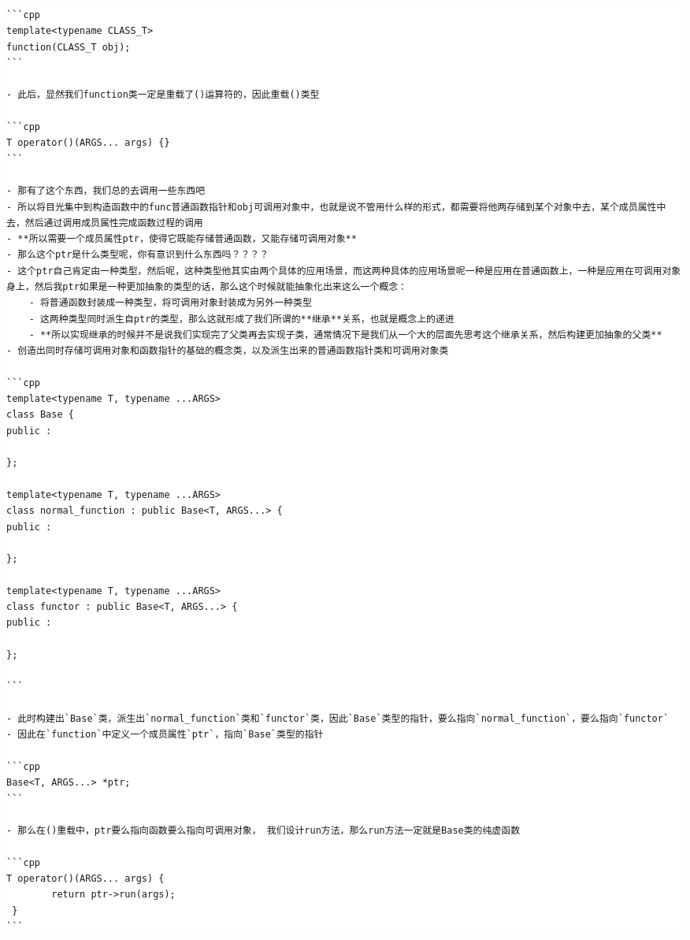     ```cpp
    template<typename CLASS_T>
    function(CLASS_T obj);
    ```
    
    - 此后，显然我们function类一定是重载了()运算符的，因此重载()类型
    
    ```cpp
    T operator()(ARGS... args) {}
    ```
    
    - 那有了这个东西，我们总的去调用一些东西吧
    - 所以将目光集中到构造函数中的func普通函数指针和obj可调用对象中，也就是说不管用什么样的形式，都需要将他两存储到某个对象中去，某个成员属性中去，然后通过调用成员属性完成函数过程的调用
    - **所以需要一个成员属性ptr，使得它既能存储普通函数，又能存储可调用对象**
    - 那么这个ptr是什么类型呢，你有意识到什么东西吗？？？？
    - 这个ptr自己肯定由一种类型，然后呢，这种类型他其实由两个具体的应用场景，而这两种具体的应用场景呢一种是应用在普通函数上，一种是应用在可调用对象身上，然后我ptr如果是一种更加抽象的类型的话，那么这个时候就能抽象化出来这么一个概念：
        - 将普通函数封装成一种类型，将可调用对象封装成为另外一种类型
        - 这两种类型同时派生自ptr的类型，那么这就形成了我们所谓的**继承**关系，也就是概念上的递进
        - **所以实现继承的时候并不是说我们实现完了父类再去实现子类，通常情况下是我们从一个大的层面先思考这个继承关系，然后构建更加抽象的父类**
    - 创造出同时存储可调用对象和函数指针的基础的概念类，以及派生出来的普通函数指针类和可调用对象类
    
    ```cpp
    template<typename T, typename ...ARGS>
    class Base {
    public :
    
    };
    
    template<typename T, typename ...ARGS>
    class normal_function : public Base<T, ARGS...> {
    public :
    
    };
    
    template<typename T, typename ...ARGS>
    class functor : public Base<T, ARGS...> {
    public :
    
    };
    
    ```
    
    - 此时构建出`Base`类，派生出`normal_function`类和`functor`类，因此`Base`类型的指针，要么指向`normal_function`，要么指向`functor`
    - 因此在`function`中定义一个成员属性`ptr`，指向`Base`类型的指针
    
    ```cpp
    Base<T, ARGS...> *ptr;
    ```
    
    - 那么在()重载中，ptr要么指向函数要么指向可调用对象， 我们设计run方法，那么run方法一定就是Base类的纯虚函数
    
    ```cpp
    T operator()(ARGS... args) {
            return ptr->run(args);
     }
    ```
    